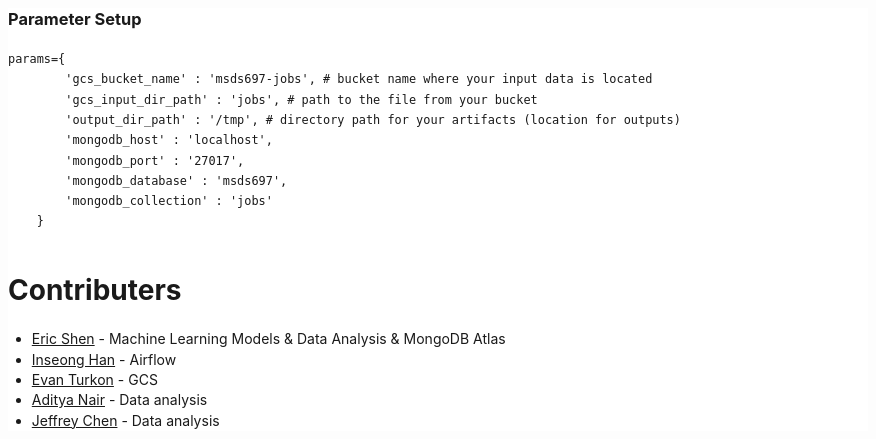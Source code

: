 ### Parameter Setup
```
params={
        'gcs_bucket_name' : 'msds697-jobs', # bucket name where your input data is located
        'gcs_input_dir_path' : 'jobs', # path to the file from your bucket
        'output_dir_path' : '/tmp', # directory path for your artifacts (location for outputs)
        'mongodb_host' : 'localhost',
        'mongodb_port' : '27017',
        'mongodb_database' : 'msds697',
        'mongodb_collection' : 'jobs'
    }
```

# Contributers
- [Eric Shen](https://github.com/sheneric211) - Machine Learning Models & Data Analysis & MongoDB Atlas
- [Inseong Han](https://github.com/EthanHistory) - Airflow
- [Evan Turkon](https://github.com/eJturkon) - GCS
- [Aditya Nair](https://github.com/adityanair98) - Data analysis
- [Jeffrey Chen](https://github.com/chenjiefei) - Data analysis
